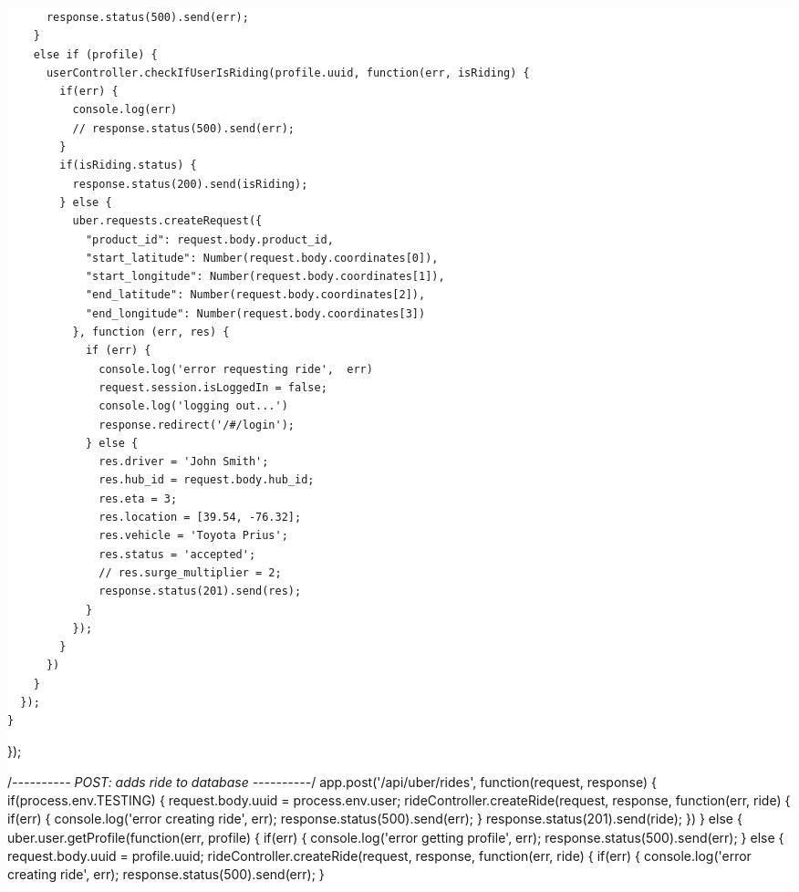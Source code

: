           response.status(500).send(err);
        } 
        else if (profile) {
          userController.checkIfUserIsRiding(profile.uuid, function(err, isRiding) {
            if(err) {
              console.log(err)
              // response.status(500).send(err);
            } 
            if(isRiding.status) {
              response.status(200).send(isRiding);
            } else {
              uber.requests.createRequest({
                "product_id": request.body.product_id,
                "start_latitude": Number(request.body.coordinates[0]),
                "start_longitude": Number(request.body.coordinates[1]),
                "end_latitude": Number(request.body.coordinates[2]),
                "end_longitude": Number(request.body.coordinates[3])
              }, function (err, res) {
                if (err) {
                  console.log('error requesting ride',  err)
                  request.session.isLoggedIn = false;
                  console.log('logging out...')
                  response.redirect('/#/login');
                } else {
                  res.driver = 'John Smith';
                  res.hub_id = request.body.hub_id;
                  res.eta = 3;
                  res.location = [39.54, -76.32];
                  res.vehicle = 'Toyota Prius';
                  res.status = 'accepted';
                  // res.surge_multiplier = 2;
                  response.status(201).send(res);                
                }
              });
            }
          })
        }
      });
    }
  });

  /*----------  POST: adds ride to database  ----------*/
  app.post('/api/uber/rides', function(request, response) {
    if(process.env.TESTING) {
      request.body.uuid = process.env.user;
      rideController.createRide(request, response, function(err, ride) {
        if(err) {
          console.log('error creating ride', err);
          response.status(500).send(err);
        }
        response.status(201).send(ride);
      })
    } else {
      uber.user.getProfile(function(err, profile) {
        if(err) {
          console.log('error getting profile', err);
          response.status(500).send(err);
        } else {
          request.body.uuid = profile.uuid;
          rideController.createRide(request, response, function(err, ride) {
            if(err) {
              console.log('error creating ride', err);
              response.status(500).send(err);
            }